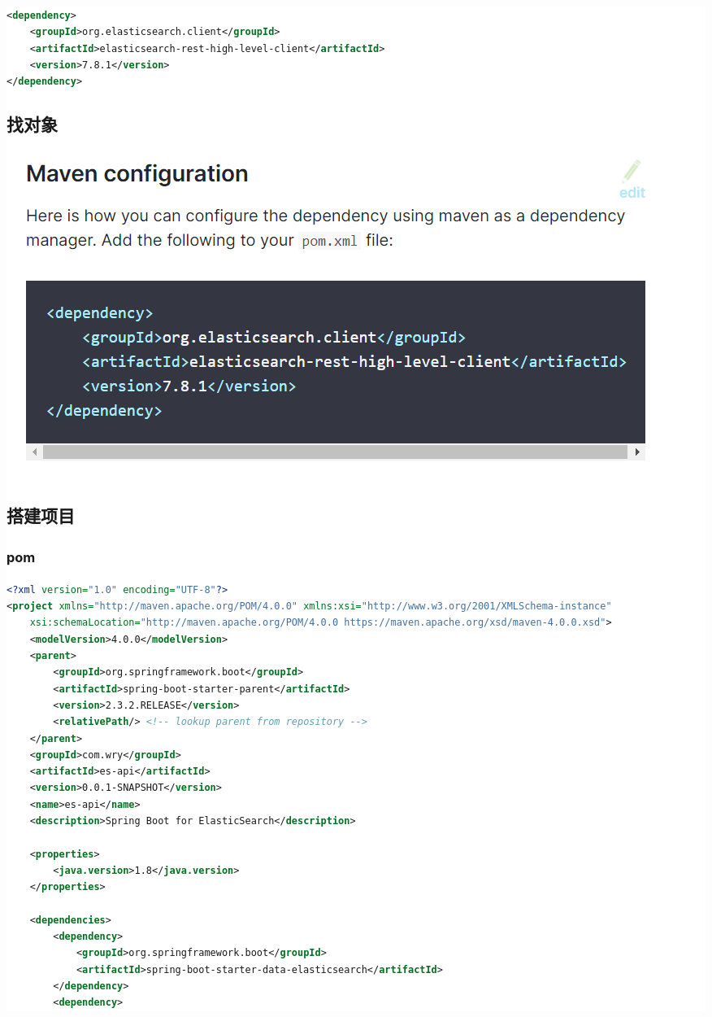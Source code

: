 ```xml
<dependency>
    <groupId>org.elasticsearch.client</groupId>
    <artifactId>elasticsearch-rest-high-level-client</artifactId>
    <version>7.8.1</version>
</dependency>
```
## 找对象

![image-20200802231348859](ElasticSearch学习.assets/image-20200802231348859.png)

## 搭建项目
### pom
```xml
<?xml version="1.0" encoding="UTF-8"?>
<project xmlns="http://maven.apache.org/POM/4.0.0" xmlns:xsi="http://www.w3.org/2001/XMLSchema-instance"
	xsi:schemaLocation="http://maven.apache.org/POM/4.0.0 https://maven.apache.org/xsd/maven-4.0.0.xsd">
	<modelVersion>4.0.0</modelVersion>
	<parent>
		<groupId>org.springframework.boot</groupId>
		<artifactId>spring-boot-starter-parent</artifactId>
		<version>2.3.2.RELEASE</version>
		<relativePath/> <!-- lookup parent from repository -->
	</parent>
	<groupId>com.wry</groupId>
	<artifactId>es-api</artifactId>
	<version>0.0.1-SNAPSHOT</version>
	<name>es-api</name>
	<description>Spring Boot for ElasticSearch</description>

	<properties>
		<java.version>1.8</java.version>
	</properties>

	<dependencies>
		<dependency>
			<groupId>org.springframework.boot</groupId>
			<artifactId>spring-boot-starter-data-elasticsearch</artifactId>
		</dependency>
		<dependency>
```